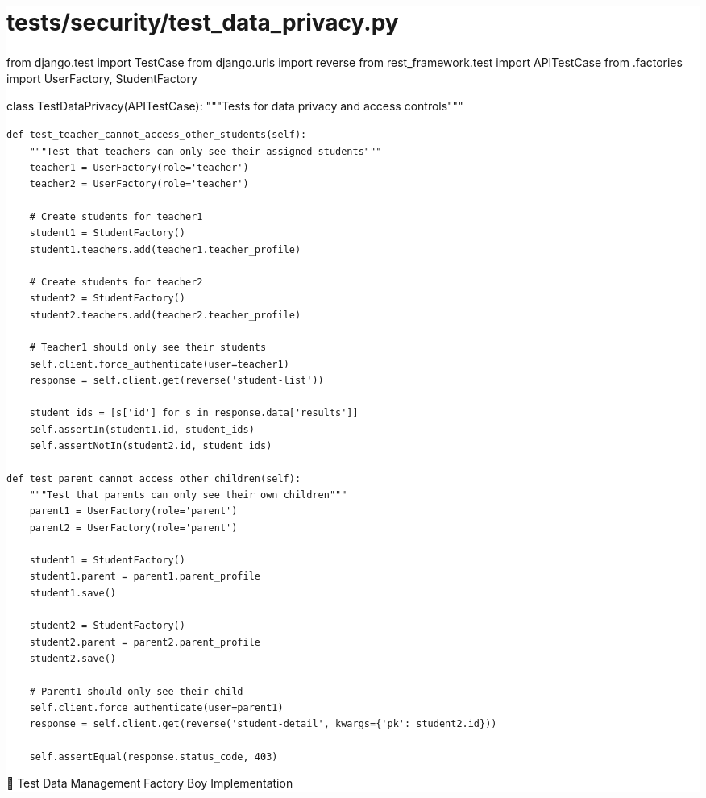 # tests/security/test_data_privacy.py
from django.test import TestCase
from django.urls import reverse
from rest_framework.test import APITestCase
from .factories import UserFactory, StudentFactory

class TestDataPrivacy(APITestCase):
    """Tests for data privacy and access controls"""
    
    def test_teacher_cannot_access_other_students(self):
        """Test that teachers can only see their assigned students"""
        teacher1 = UserFactory(role='teacher')
        teacher2 = UserFactory(role='teacher')
        
        # Create students for teacher1
        student1 = StudentFactory()
        student1.teachers.add(teacher1.teacher_profile)
        
        # Create students for teacher2
        student2 = StudentFactory()
        student2.teachers.add(teacher2.teacher_profile)
        
        # Teacher1 should only see their students
        self.client.force_authenticate(user=teacher1)
        response = self.client.get(reverse('student-list'))
        
        student_ids = [s['id'] for s in response.data['results']]
        self.assertIn(student1.id, student_ids)
        self.assertNotIn(student2.id, student_ids)
    
    def test_parent_cannot_access_other_children(self):
        """Test that parents can only see their own children"""
        parent1 = UserFactory(role='parent')
        parent2 = UserFactory(role='parent')
        
        student1 = StudentFactory()
        student1.parent = parent1.parent_profile
        student1.save()
        
        student2 = StudentFactory()
        student2.parent = parent2.parent_profile
        student2.save()
        
        # Parent1 should only see their child
        self.client.force_authenticate(user=parent1)
        response = self.client.get(reverse('student-detail', kwargs={'pk': student2.id}))
        
        self.assertEqual(response.status_code, 403)
🧪 Test Data Management
Factory Boy Implementation
